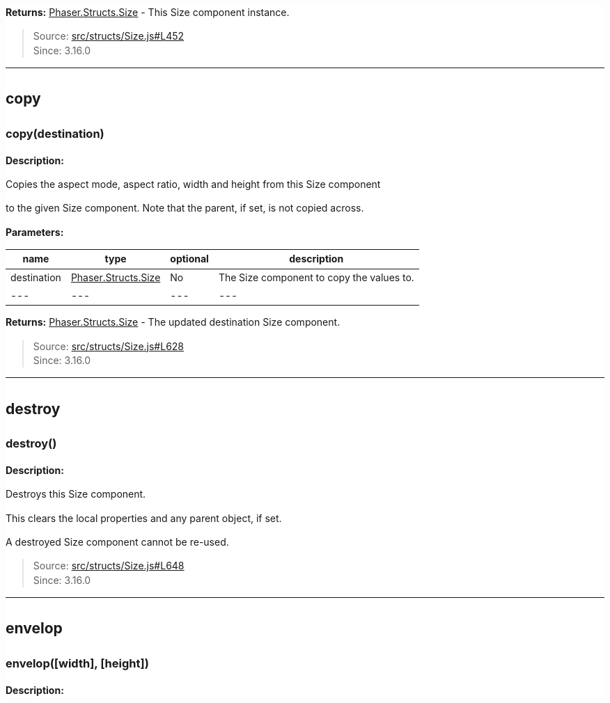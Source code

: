 **Returns:** [Phaser.Structs.Size](structs-size.md) - This Size component instance.

> Source: [src/structs/Size.js#L452](https://github.com/phaserjs/phaser/blob/v3.87.0/src/structs/Size.js#L452)  
> Since: 3.16.0

---

## copy

### <instance> copy(destination)

**Description:**

Copies the aspect mode, aspect ratio, width and height from this Size component

to the given Size component. Note that the parent, if set, is not copied across.

**Parameters:**

| name | type | optional | description |
| --- | --- | --- | --- |
| destination | [Phaser.Structs.Size](structs-size.md) | No | The Size component to copy the values to. |
| --- | --- | --- | --- |

**Returns:** [Phaser.Structs.Size](structs-size.md) - The updated destination Size component.

> Source: [src/structs/Size.js#L628](https://github.com/phaserjs/phaser/blob/v3.87.0/src/structs/Size.js#L628)  
> Since: 3.16.0

---

## destroy

### <instance> destroy()

**Description:**

Destroys this Size component.

This clears the local properties and any parent object, if set.

A destroyed Size component cannot be re-used.

> Source: [src/structs/Size.js#L648](https://github.com/phaserjs/phaser/blob/v3.87.0/src/structs/Size.js#L648)  
> Since: 3.16.0

---

## envelop

### <instance> envelop([width], [height])

**Description:**
